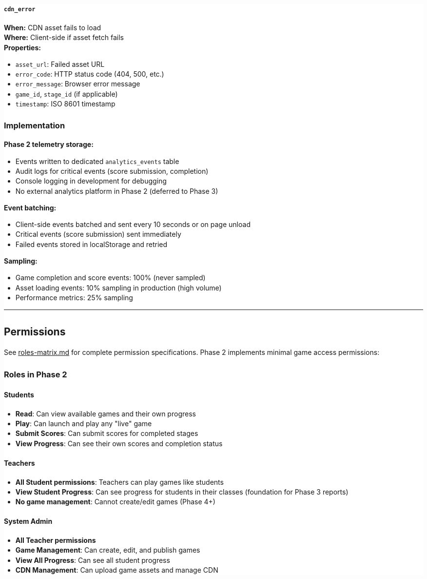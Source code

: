 #### `cdn_error`
**When:** CDN asset fails to load  
**Where:** Client-side if asset fetch fails  
**Properties:**
- `asset_url`: Failed asset URL
- `error_code`: HTTP status code (404, 500, etc.)
- `error_message`: Browser error message
- `game_id`, `stage_id` (if applicable)
- `timestamp`: ISO 8601 timestamp

### Implementation

**Phase 2 telemetry storage:**
- Events written to dedicated `analytics_events` table
- Audit logs for critical events (score submission, completion)
- Console logging in development for debugging
- No external analytics platform in Phase 2 (deferred to Phase 3)

**Event batching:**
- Client-side events batched and sent every 10 seconds or on page unload
- Critical events (score submission) sent immediately
- Failed events stored in localStorage and retried

**Sampling:**
- Game completion and score events: 100% (never sampled)
- Asset loading events: 10% sampling in production (high volume)
- Performance metrics: 25% sampling

---

## Permissions

See [roles-matrix.md](../02-roles-and-permissions/roles-matrix.md) for complete permission specifications. Phase 2 implements minimal game access permissions:

### Roles in Phase 2

#### Students
- **Read**: Can view available games and their own progress
- **Play**: Can launch and play any "live" game
- **Submit Scores**: Can submit scores for completed stages
- **View Progress**: Can see their own scores and completion status

#### Teachers
- **All Student permissions**: Teachers can play games like students
- **View Student Progress**: Can see progress for students in their classes (foundation for Phase 3 reports)
- **No game management**: Cannot create/edit games (Phase 4+)

#### System Admin
- **All Teacher permissions**
- **Game Management**: Can create, edit, and publish games
- **View All Progress**: Can see all student progress
- **CDN Management**: Can upload game assets and manage CDN
